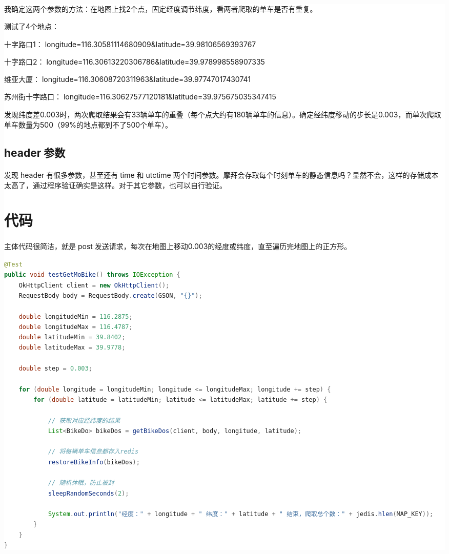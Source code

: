 我确定这两个参数的方法：在地图上找2个点，固定经度调节纬度，看两者爬取的单车是否有重复。

测试了4个地点：

十字路口1：
longitude=116.30581114680909&latitude=39.98106569393767

十字路口2：
longitude=116.30613220306786&latitude=39.978998558907335

维亚大厦：
longitude=116.30608720311963&latitude=39.97747017430741

苏州街十字路口：
longitude=116.30627577120181&latitude=39.975675035347415

发现纬度差0.003时，两次爬取结果会有33辆单车的重叠（每个点大约有180辆单车的信息）。确定经纬度移动的步长是0.003，而单次爬取单车数量为500（99%的地点都到不了500个单车）。

## header 参数

发现 header 有很多参数，甚至还有 time 和 utctime 两个时间参数。摩拜会存取每个时刻单车的静态信息吗？显然不会，这样的存储成本太高了，通过程序验证确实是这样。对于其它参数，也可以自行验证。

# 代码

主体代码很简洁，就是 post 发送请求，每次在地图上移动0.003的经度或纬度，直至遍历完地图上的正方形。

```java
@Test
public void testGetMoBike() throws IOException {
    OkHttpClient client = new OkHttpClient();
    RequestBody body = RequestBody.create(GSON, "{}");

    double longitudeMin = 116.2875;
    double longitudeMax = 116.4787;
    double latitudeMin = 39.8402;
    double latitudeMax = 39.9778;

    double step = 0.003;

    for (double longitude = longitudeMin; longitude <= longitudeMax; longitude += step) {
        for (double latitude = latitudeMin; latitude <= latitudeMax; latitude += step) {

            // 获取对应经纬度的结果
            List<BikeDo> bikeDos = getBikeDos(client, body, longitude, latitude);

            // 将每辆单车信息都存入redis
            restoreBikeInfo(bikeDos);

            // 随机休眠，防止被封
            sleepRandomSeconds(2);

            System.out.println("经度：" + longitude + " 纬度：" + latitude + " 结束，爬取总个数：" + jedis.hlen(MAP_KEY));
        }
    }
}
```
